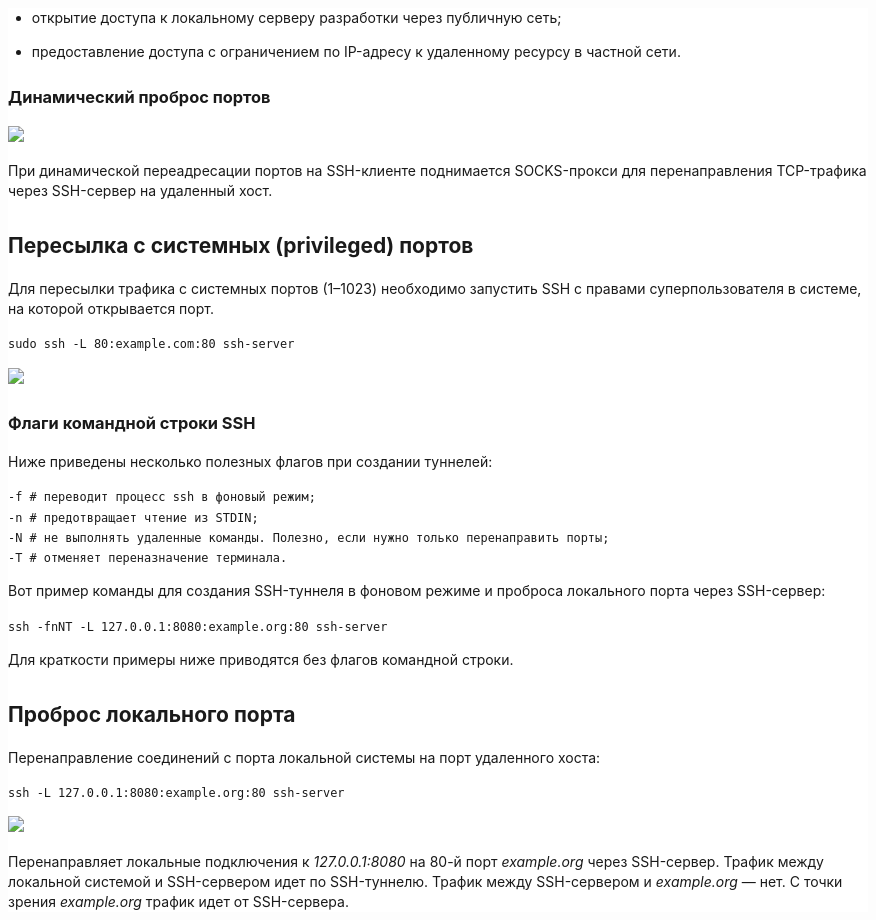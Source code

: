 - открытие доступа к локальному серверу разработки через публичную сеть;
    
- предоставление доступа с ограничением по IP-адресу к удаленному ресурсу в частной сети.
    

### Динамический проброс портов

![](https://habrastorage.org/r/w1560/getpro/habr/upload_files/95c/3d6/425/95c3d64257da5ebf081e5e4b865358eb.png)

При динамической переадресации портов на SSH-клиенте поднимается SOCKS-прокси для перенаправления TCP-трафика через SSH-сервер на удаленный хост.

## Пересылка с системных (privileged) портов

Для пересылки трафика с системных портов (1–1023) необходимо запустить SSH с правами суперпользователя в системе, на которой открывается порт.

```
sudo ssh -L 80:example.com:80 ssh-server
```

![](https://habrastorage.org/r/w1560/getpro/habr/upload_files/616/8f1/239/6168f1239634e038387e6f1e2a661594.png)

### Флаги командной строки SSH

Ниже приведены несколько полезных флагов при создании туннелей:

```
-f # переводит процесс ssh в фоновый режим;
-n # предотвращает чтение из STDIN;
-N # не выполнять удаленные команды. Полезно, если нужно только перенаправить порты;
-T # отменяет переназначение терминала.
```

Вот пример команды для создания SSH-туннеля в фоновом режиме и проброса локального порта через SSH-сервер:

```
ssh -fnNT -L 127.0.0.1:8080:example.org:80 ssh-server
```

Для краткости примеры ниже приводятся без флагов командной строки.

## Проброс локального порта

Перенаправление соединений с порта локальной системы на порт удаленного хоста:

```
ssh -L 127.0.0.1:8080:example.org:80 ssh-server
```

![](https://habrastorage.org/r/w1560/getpro/habr/upload_files/3ca/80e/5d4/3ca80e5d46d252347cac20abdabaac1e.png)

Перенаправляет локальные подключения к _127.0.0.1:8080_ на 80-й порт _example.org_ через SSH-сервер. Трафик между локальной системой и SSH-сервером идет по SSH-туннелю. Трафик между SSH-сервером и _example.org_ — нет. С точки зрения _example.org_ трафик идет от SSH-сервера.
